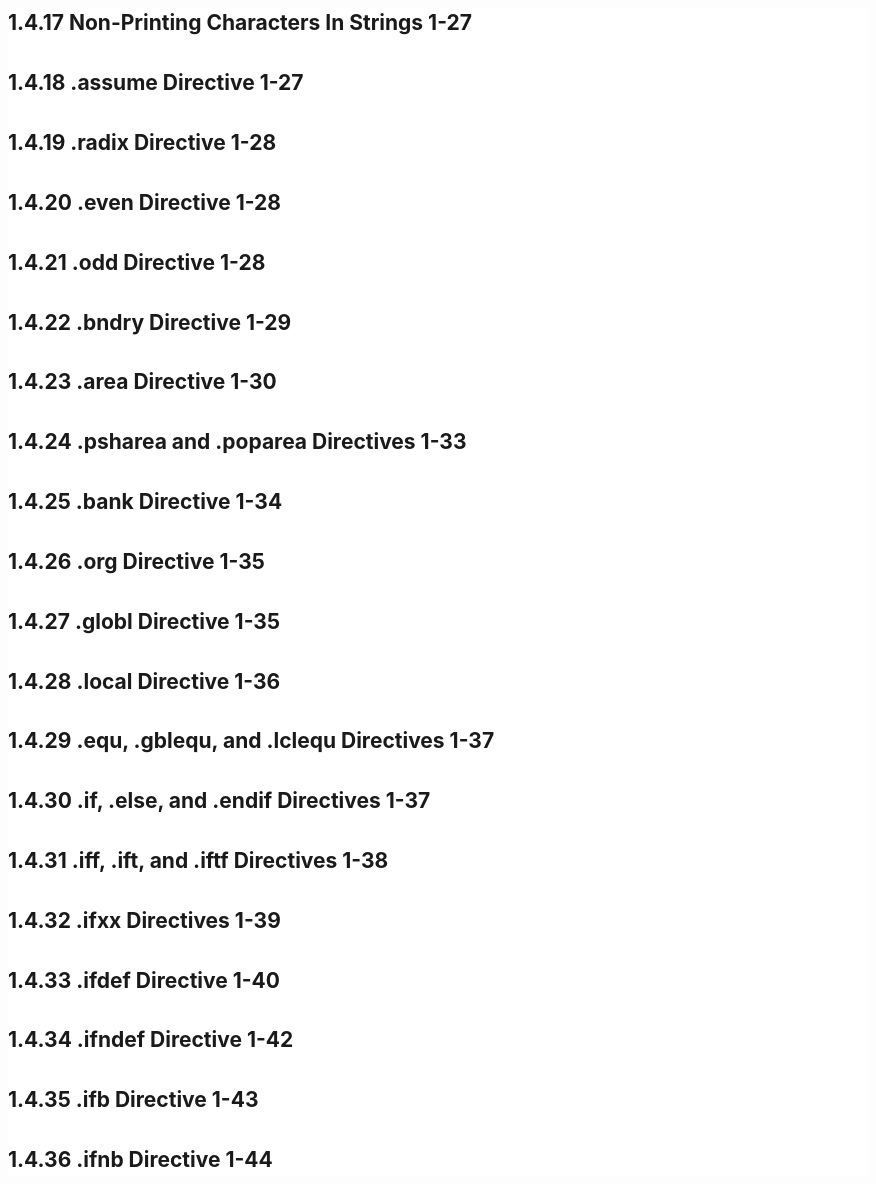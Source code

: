 ## 1.4.17    Non-Printing Characters In Strings              1-27
## 1.4.18    .assume Directive                               1-27
## 1.4.19    .radix Directive                                1-28
## 1.4.20    .even Directive                                 1-28
## 1.4.21    .odd Directive                                  1-28
## 1.4.22    .bndry Directive                                1-29
## 1.4.23    .area Directive                                 1-30
## 1.4.24    .psharea and .poparea Directives                1-33
## 1.4.25    .bank Directive                                 1-34
## 1.4.26    .org Directive                                  1-35
## 1.4.27    .globl Directive                                1-35
## 1.4.28    .local Directive                                1-36
## 1.4.29    .equ, .gblequ, and .lclequ Directives           1-37
## 1.4.30    .if, .else, and .endif Directives               1-37
## 1.4.31    .iff, .ift, and .iftf Directives                1-38
## 1.4.32    .ifxx Directives                                1-39
## 1.4.33    .ifdef Directive                                1-40
## 1.4.34    .ifndef Directive                               1-42
## 1.4.35    .ifb Directive                                  1-43
## 1.4.36    .ifnb Directive                                 1-44